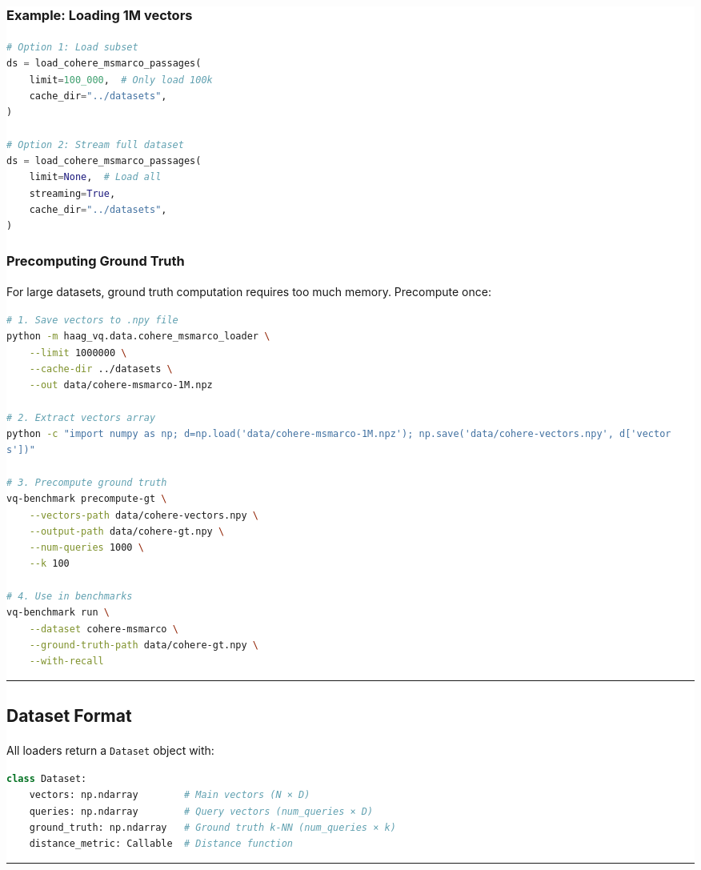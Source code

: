 ### Example: Loading 1M vectors

```python
# Option 1: Load subset
ds = load_cohere_msmarco_passages(
    limit=100_000,  # Only load 100k
    cache_dir="../datasets",
)

# Option 2: Stream full dataset
ds = load_cohere_msmarco_passages(
    limit=None,  # Load all
    streaming=True,
    cache_dir="../datasets",
)
```

### Precomputing Ground Truth

For large datasets, ground truth computation requires too much memory. Precompute once:

```bash
# 1. Save vectors to .npy file
python -m haag_vq.data.cohere_msmarco_loader \
    --limit 1000000 \
    --cache-dir ../datasets \
    --out data/cohere-msmarco-1M.npz

# 2. Extract vectors array
python -c "import numpy as np; d=np.load('data/cohere-msmarco-1M.npz'); np.save('data/cohere-vectors.npy', d['vectors'])"

# 3. Precompute ground truth
vq-benchmark precompute-gt \
    --vectors-path data/cohere-vectors.npy \
    --output-path data/cohere-gt.npy \
    --num-queries 1000 \
    --k 100

# 4. Use in benchmarks
vq-benchmark run \
    --dataset cohere-msmarco \
    --ground-truth-path data/cohere-gt.npy \
    --with-recall
```

---

## Dataset Format

All loaders return a `Dataset` object with:

```python
class Dataset:
    vectors: np.ndarray        # Main vectors (N × D)
    queries: np.ndarray        # Query vectors (num_queries × D)
    ground_truth: np.ndarray   # Ground truth k-NN (num_queries × k)
    distance_metric: Callable  # Distance function
```

---